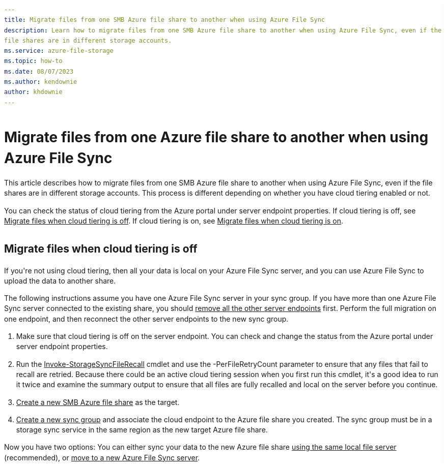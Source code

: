 ```yaml
---
title: Migrate files from one SMB Azure file share to another when using Azure File Sync
description: Learn how to migrate files from one SMB Azure file share to another when using Azure File Sync, even if the file shares are in different storage accounts.
ms.service: azure-file-storage
ms.topic: how-to
ms.date: 08/07/2023
ms.author: kendownie
author: khdownie
---
```


# Migrate files from one Azure file share to another when using Azure File Sync

This article describes how to migrate files from one SMB Azure file share to another when using Azure File Sync, even if the file shares are in different storage accounts. This process is different depending on whether you have cloud tiering enabled or not.

You can check the status of cloud tiering from the Azure portal under server endpoint properties. If cloud tiering is off, see [Migrate files when cloud tiering is off](#migrate-files-when-cloud-tiering-is-off). If cloud tiering is on, see [Migrate files when cloud tiering is on](#migrate-files-when-cloud-tiering-is-on).

## Migrate files when cloud tiering is off

If you're not using cloud tiering, then all your data is local on your Azure File Sync server, and you can use Azure File Sync to upload the data to another share.

The following instructions assume you have one Azure File Sync server in your sync group. If you have more than one Azure File Sync server connected to the existing share, you should [remove all the other server endpoints](file-sync-server-endpoint-delete.md) first. Perform the full migration on one endpoint, and then reconnect the other server endpoints to the new sync group.

1. Make sure that cloud tiering is off on the server endpoint. You can check and change the status from the Azure portal under server endpoint properties.

1. Run the [Invoke-StorageSyncFileRecall](file-sync-how-to-manage-tiered-files.md#how-to-recall-a-tiered-file-to-disk) cmdlet and use the -PerFileRetryCount parameter to ensure that any files that fail to recall are retried. Because there could be an active cloud tiering session when you first run this cmdlet, it's a good idea to run it twice and examine the summary output to ensure that all files are fully recalled and local on the server before you continue.

1. [Create a new SMB Azure file share](../files/storage-how-to-create-file-share.md) as the target.

1. [Create a new sync group](file-sync-deployment-guide.md#create-a-sync-group-and-a-cloud-endpoint) and associate the cloud endpoint to the Azure file share you created. The sync group must be in a storage sync service in the same region as the new target Azure file share.

Now you have two options: You can either sync your data to the new Azure file share [using the same local file server](#connect-to-the-new-azure-file-share) (recommended), or [move to a new Azure File Sync server](#move-to-a-new-azure-file-sync-server-optional).
